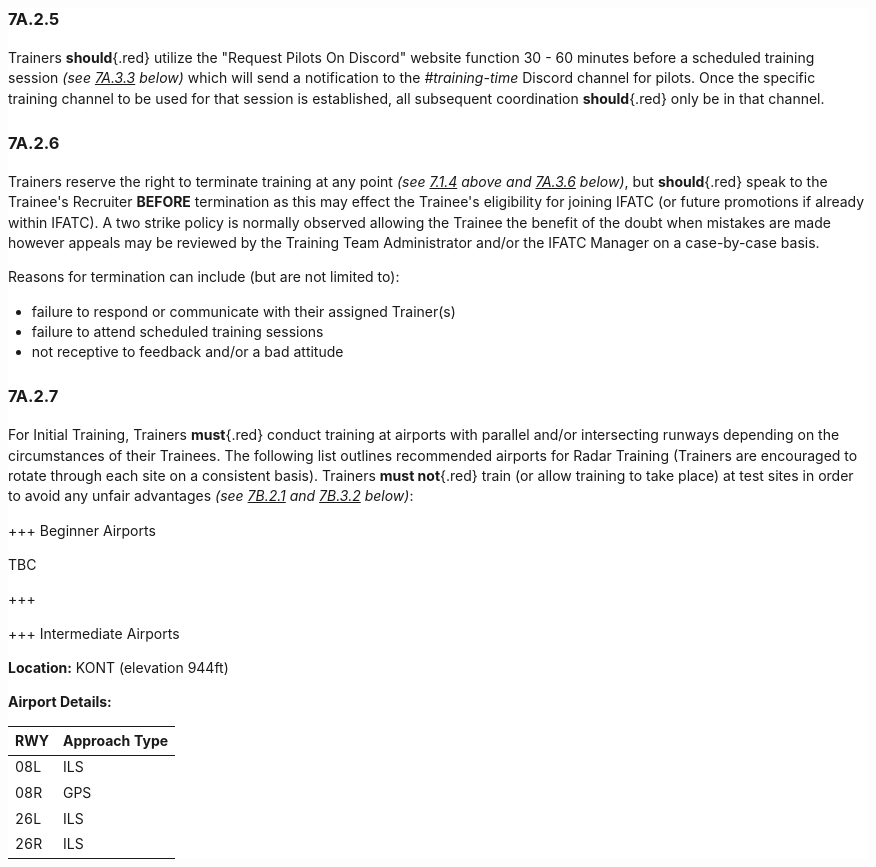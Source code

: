 
### 7A.2.5

Trainers **should**{.red} utilize the "Request Pilots On Discord" website function 30 - 60 minutes before a scheduled training session *(see [7A.3.3](/guide/atc-manual/7a.-trainers/7a.3-trainer-admin#7a.3.3) below)* which will send a notification to the *#training-time* Discord channel for pilots. Once the specific training channel to be used for that session is established, all subsequent coordination **should**{.red} only be in that channel.



### 7A.2.6

Trainers reserve the right to terminate training at any point *(see [7.1.4](/guide/atc-manual/7.-recruitment-and-training/7.1-overview#7.1.4) above and [7A.3.6](/guide/atc-manual/7a.-trainers/7a.3-trainer-admin#7a.3.6) below)*, but **should**{.red} speak to the Trainee's Recruiter **BEFORE** termination as this may effect the Trainee's eligibility for joining IFATC (or future promotions if already within IFATC). A two strike policy is normally observed allowing the Trainee the benefit of the doubt when mistakes are made however appeals may be reviewed by the Training Team Administrator and/or the IFATC Manager on a case-by-case basis. 



Reasons for termination can include (but are not limited to):



- failure to respond or communicate with their assigned Trainer(s)
- failure to attend scheduled training sessions
- not receptive to feedback and/or a bad attitude



### 7A.2.7

For Initial Training, Trainers **must**{.red} conduct training at airports with parallel and/or intersecting runways depending on the circumstances of their Trainees. The following list outlines recommended airports for Radar Training (Trainers are encouraged to rotate through each site on a consistent basis). Trainers **must not**{.red} train (or allow training to take place) at test sites in order to avoid any unfair advantages *(see [7B.2.1](/guide/atc-manual/7b.-testers/7b.2-initial-testing#7b.2.1) and [7B.3.2](/guide/atc-manual/7b.-testers/7b.3-radar-testing#7b.3.2) below)*:



+++ Beginner Airports

TBC

+++



+++ Intermediate Airports

**Location:** KONT (elevation 944ft)

**Airport Details:**

| RWY  | Approach Type |
| ---- | ------------- |
| 08L  | ILS           |
| 08R  | GPS           |
| 26L  | ILS           |
| 26R  | ILS           |
